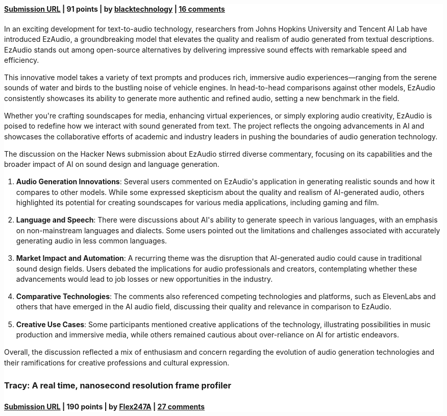 #### [Submission URL](https://haidog-yaqub.github.io/EzAudio-Page/) | 91 points | by [blacktechnology](https://news.ycombinator.com/user?id=blacktechnology) | [16 comments](https://news.ycombinator.com/item?id=41632823)

In an exciting development for text-to-audio technology, researchers from Johns Hopkins University and Tencent AI Lab have introduced EzAudio, a groundbreaking model that elevates the quality and realism of audio generated from textual descriptions. EzAudio stands out among open-source alternatives by delivering impressive sound effects with remarkable speed and efficiency. 

This innovative model takes a variety of text prompts and produces rich, immersive audio experiences—ranging from the serene sounds of water and birds to the bustling noise of vehicle engines. In head-to-head comparisons against other models, EzAudio consistently showcases its ability to generate more authentic and refined audio, setting a new benchmark in the field. 

Whether you're crafting soundscapes for media, enhancing virtual experiences, or simply exploring audio creativity, EzAudio is poised to redefine how we interact with sound generated from text. The project reflects the ongoing advancements in AI and showcases the collaborative efforts of academic and industry leaders in pushing the boundaries of audio generation technology.

The discussion on the Hacker News submission about EzAudio stirred diverse commentary, focusing on its capabilities and the broader impact of AI on sound design and language generation. 

1. **Audio Generation Innovations**: Several users commented on EzAudio's application in generating realistic sounds and how it compares to other models. While some expressed skepticism about the quality and realism of AI-generated audio, others highlighted its potential for creating soundscapes for various media applications, including gaming and film.

2. **Language and Speech**: There were discussions about AI's ability to generate speech in various languages, with an emphasis on non-mainstream languages and dialects. Some users pointed out the limitations and challenges associated with accurately generating audio in less common languages.

3. **Market Impact and Automation**: A recurring theme was the disruption that AI-generated audio could cause in traditional sound design fields. Users debated the implications for audio professionals and creators, contemplating whether these advancements would lead to job losses or new opportunities in the industry.

4. **Comparative Technologies**: The comments also referenced competing technologies and platforms, such as ElevenLabs and others that have emerged in the AI audio field, discussing their quality and relevance in comparison to EzAudio.

5. **Creative Use Cases**: Some participants mentioned creative applications of the technology, illustrating possibilities in music production and immersive media, while others remained cautious about over-reliance on AI for artistic endeavors.

Overall, the discussion reflected a mix of enthusiasm and concern regarding the evolution of audio generation technologies and their ramifications for creative professions and cultural expression.

### Tracy: A real time, nanosecond resolution frame profiler

#### [Submission URL](https://github.com/wolfpld/tracy) | 190 points | by [Flex247A](https://news.ycombinator.com/user?id=Flex247A) | [27 comments](https://news.ycombinator.com/item?id=41632719)
